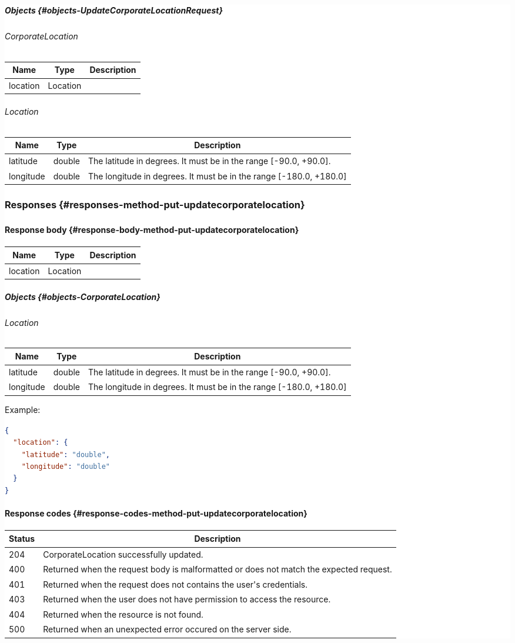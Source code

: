 ##### Objects {#objects-UpdateCorporateLocationRequest}

###### CorporateLocation

| Name     | Type     | Description |
|----------|----------|-------------|
| location | Location |             |

###### Location

| Name      | Type   | Description                                                        |
|-----------|--------|--------------------------------------------------------------------|
| latitude  | double | The latitude in degrees. It must be in the range [-90.0, +90.0].   |
| longitude | double | The longitude in degrees. It must be in the range [-180.0, +180.0] |

### Responses {#responses-method-put-updatecorporatelocation}

#### Response body {#response-body-method-put-updatecorporatelocation}

| Name     | Type     | Description |
|----------|----------|-------------|
| location | Location |             |

##### Objects {#objects-CorporateLocation}

###### Location

| Name      | Type   | Description                                                        |
|-----------|--------|--------------------------------------------------------------------|
| latitude  | double | The latitude in degrees. It must be in the range [-90.0, +90.0].   |
| longitude | double | The longitude in degrees. It must be in the range [-180.0, +180.0] |

Example:

```json
{
  "location": {
    "latitude": "double",
    "longitude": "double"
  }
}
```

#### Response codes {#response-codes-method-put-updatecorporatelocation}

| Status | Description                                                                            |
|--------|----------------------------------------------------------------------------------------|
| 204    | CorporateLocation successfully updated.                                                |
| 400    | Returned when the request body is malformatted or does not match the expected request. |
| 401    | Returned when the request does not contains the user's credentials.                    |
| 403    | Returned when the user does not have permission to access the resource.                |
| 404    | Returned when the resource is not found.                                               |
| 500    | Returned when an unexpected error occured on the server side.                          |
